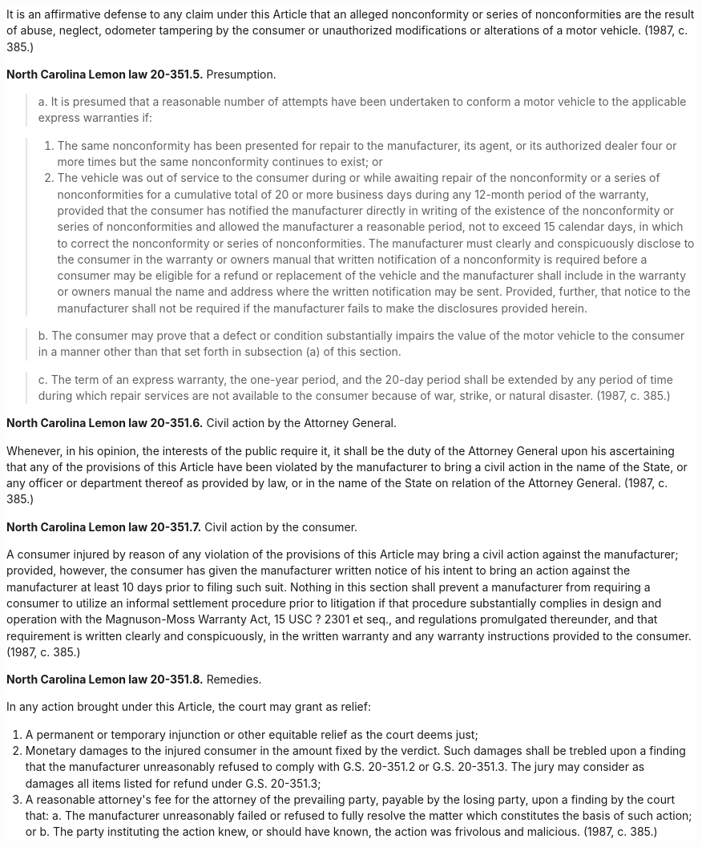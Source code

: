 It is an affirmative defense to any claim under this Article that an alleged nonconformity or series of nonconformities are the result of abuse, neglect, odometer tampering by the consumer or unauthorized modifications or alterations of a motor vehicle. (1987, c. 385.)

**North Carolina Lemon law 20-351.5.** Presumption.

>a. It is presumed that a reasonable number of attempts have been undertaken to conform a motor vehicle to the applicable express warranties if: 

  >1. The same nonconformity has been presented for repair to the manufacturer, its agent, or its authorized dealer four or more times but the same nonconformity continues to exist; or
  >2. The vehicle was out of service to the consumer during or while awaiting repair of the nonconformity or a series of nonconformities for a cumulative total of 20 or more business days during any 12-month period of the warranty, provided that the consumer has notified the manufacturer directly in writing of the existence of the nonconformity or series of nonconformities and allowed the manufacturer a reasonable period, not to exceed 15 calendar days, in which to correct the nonconformity or series of nonconformities. The manufacturer must clearly and conspicuously disclose to the consumer in the warranty or owners manual that written notification of a nonconformity is required before a consumer may be eligible for a refund or replacement of the vehicle and the manufacturer shall include in the warranty or owners manual the name and address where the written notification may be sent. Provided, further, that notice to the manufacturer shall not be required if the manufacturer fails to make the disclosures provided herein.

>b. The consumer may prove that a defect or condition substantially impairs the value of the motor vehicle to the consumer in a manner other than that set forth in subsection (a) of this section.

>c. The term of an express warranty, the one-year period, and the 20-day period shall be extended by any period of time during which repair services are not available to the consumer because of war, strike, or natural disaster. (1987, c. 385.)

**North Carolina Lemon law 20-351.6.** Civil action by the Attorney General.

Whenever, in his opinion, the interests of the public require it, it shall be the duty of the Attorney General upon his ascertaining that any of the provisions of this Article have been violated by the manufacturer to bring a civil action in the name of the State, or any officer or department thereof as provided by law, or in the name of the State on relation of the Attorney General. (1987, c. 385.)

**North Carolina Lemon law  20-351.7.** Civil action by the consumer.

A consumer injured by reason of any violation of the provisions of this Article may bring a civil action against the manufacturer; provided, however, the consumer has given the manufacturer written notice of his intent to bring an action against the manufacturer at least 10 days prior to filing such suit. Nothing in this section shall prevent a manufacturer from requiring a consumer to utilize an informal settlement procedure prior to litigation if that procedure substantially complies in design and operation with the Magnuson-Moss Warranty Act, 15 USC ? 2301 et seq., and regulations promulgated thereunder, and that requirement is written clearly and conspicuously, in the written warranty and any warranty instructions provided to the consumer. (1987, c. 385.)

**North Carolina Lemon law 20-351.8.** Remedies.

In any action brought under this Article, the court may grant as relief: 

  1. A permanent or temporary injunction or other equitable relief as the court deems just;
  2. Monetary damages to the injured consumer in the amount fixed by the verdict. Such damages shall be trebled upon a finding that the manufacturer unreasonably refused to comply with G.S. 20-351.2 or G.S. 20-351.3. The jury may consider as damages all items listed for refund under G.S. 20-351.3;
  3. A reasonable attorney's fee for the attorney of the prevailing party, payable by the losing party, upon a finding by the court that: a. The manufacturer unreasonably failed or refused to fully resolve the matter which constitutes the basis of such action; or b. The party instituting the action knew, or should have known, the action was frivolous and malicious. (1987, c. 385.)

